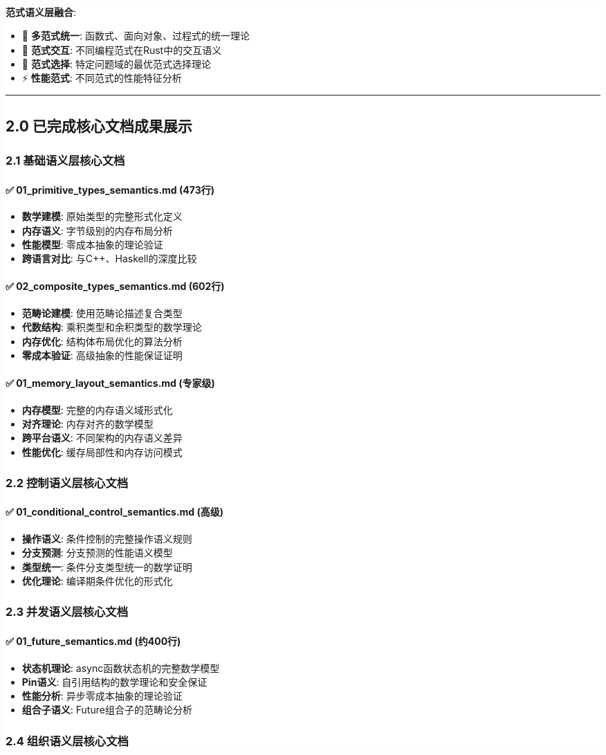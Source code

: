 **范式语义层融合**:

- 🔄 **多范式统一**: 函数式、面向对象、过程式的统一理论
- 🧬 **范式交互**: 不同编程范式在Rust中的交互语义
- 🎯 **范式选择**: 特定问题域的最优范式选择理论
- ⚡ **性能范式**: 不同范式的性能特征分析

---

## 2.0 已完成核心文档成果展示

### 2.1 基础语义层核心文档

#### ✅ **01_primitive_types_semantics.md** (473行)

- **数学建模**: 原始类型的完整形式化定义
- **内存语义**: 字节级别的内存布局分析
- **性能模型**: 零成本抽象的理论验证
- **跨语言对比**: 与C++、Haskell的深度比较

#### ✅ **02_composite_types_semantics.md** (602行)

- **范畴论建模**: 使用范畴论描述复合类型
- **代数结构**: 乘积类型和余积类型的数学理论
- **内存优化**: 结构体布局优化的算法分析
- **零成本验证**: 高级抽象的性能保证证明

#### ✅ **01_memory_layout_semantics.md** (专家级)

- **内存模型**: 完整的内存语义域形式化
- **对齐理论**: 内存对齐的数学模型
- **跨平台语义**: 不同架构的内存语义差异
- **性能优化**: 缓存局部性和内存访问模式

### 2.2 控制语义层核心文档

#### ✅ **01_conditional_control_semantics.md** (高级)

- **操作语义**: 条件控制的完整操作语义规则
- **分支预测**: 分支预测的性能语义模型
- **类型统一**: 条件分支类型统一的数学证明
- **优化理论**: 编译期条件优化的形式化

### 2.3 并发语义层核心文档

#### ✅ **01_future_semantics.md** (约400行)

- **状态机理论**: async函数状态机的完整数学模型
- **Pin语义**: 自引用结构的数学理论和安全保证
- **性能分析**: 异步零成本抽象的理论验证
- **组合子语义**: Future组合子的范畴论分析

### 2.4 组织语义层核心文档
